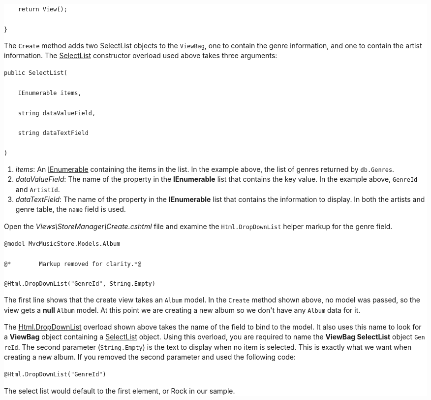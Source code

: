         return View();
    
    }

The `Create` method adds two [SelectList](https://msdn.microsoft.com/en-us/library/system.web.mvc.selectlist.aspx) objects to the `ViewBag`, one to contain the genre information, and one to contain the artist information. The [SelectList](https://msdn.microsoft.com/en-us/library/dd505286.aspx) constructor overload used above takes three arguments:

    public SelectList(
    
        IEnumerable items,
    
        string dataValueField,
    
        string dataTextField
    
    )

1. *items*: An [IEnumerable](https://msdn.microsoft.com/en-us/library/system.collections.ienumerable.aspx) containing the items in the list. In the example above, the list of genres returned by `db.Genres`.
2. *dataValueField*: The name of the property in the **IEnumerable** list that contains the key value. In the example above, `GenreId` and `ArtistId`.
3. *dataTextField*: The name of the property in the **IEnumerable** list that contains the information to display. In both the artists and genre table, the `name` field is used.

Open the *Views\StoreManager\Create.cshtml* file and examine the `Html.DropDownList` helper markup for the genre field.

    @model MvcMusicStore.Models.Album
    
    @*        Markup removed for clarity.*@
    
    @Html.DropDownList("GenreId", String.Empty)

The first line shows that the create view takes an `Album` model. In the `Create` method shown above, no model was passed, so the view gets a **null** `Album` model. At this point we are creating a new album so we don't have any `Album` data for it.

The [Html.DropDownList](https://msdn.microsoft.com/en-us/library/dd492948.aspx) overload shown above takes the name of the field to bind to the model. It also uses this name to look for a **ViewBag** object containing a [SelectList](https://msdn.microsoft.com/en-us/library/dd505286.aspx) object. Using this overload, you are required to name the **ViewBag SelectList** object `GenreId`. The second parameter (`String.Empty`) is the text to display when no item is selected. This is exactly what we want when creating a new album. If you removed the second parameter and used the following code:

    @Html.DropDownList("GenreId")

The select list would default to the first element, or Rock in our sample.
